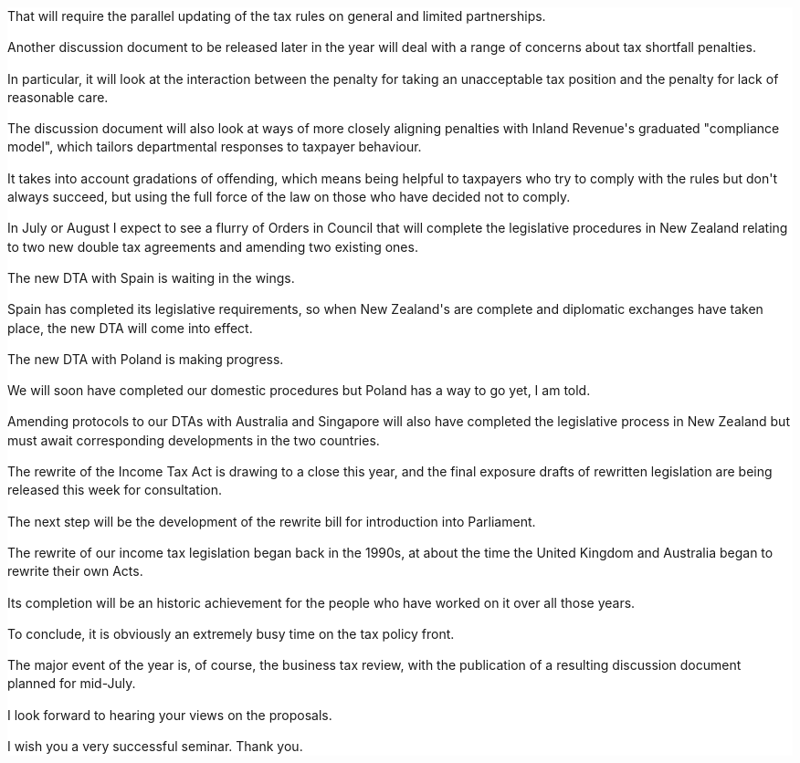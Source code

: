 That will require the parallel updating of the tax rules on general and limited partnerships.

Another discussion document to be released later in the year will deal with a range of concerns about tax shortfall penalties.

In particular, it will look at the interaction between the penalty for taking an unacceptable tax position and the penalty for lack of reasonable care.

The discussion document will also look at ways of more closely aligning penalties with Inland Revenue's graduated "compliance model", which tailors departmental responses to taxpayer behaviour.

It takes into account gradations of offending, which means being helpful to taxpayers who try to comply with the rules but don't always succeed, but using the full force of the law on those who have decided not to comply.

In July or August I expect to see a flurry of Orders in Council that will complete the legislative procedures in New Zealand relating to two new double tax agreements and amending two existing ones.

The new DTA with Spain is waiting in the wings.

Spain has completed its legislative requirements, so when New Zealand's are complete and diplomatic exchanges have taken place, the new DTA will come into effect.

The new DTA with Poland is making progress.

We will soon have completed our domestic procedures but Poland has a way to go yet, I am told.

Amending protocols to our DTAs with Australia and Singapore will also have completed the legislative process in New Zealand but must await corresponding developments in the two countries.

The rewrite of the Income Tax Act is drawing to a close this year, and the final exposure drafts of rewritten legislation are being released this week for consultation.

The next step will be the development of the rewrite bill for introduction into Parliament.

The rewrite of our income tax legislation began back in the 1990s, at about the time the United Kingdom and Australia began to rewrite their own Acts.

Its completion will be an historic achievement for the people who have worked on it over all those years.

To conclude, it is obviously an extremely busy time on the tax policy front.

The major event of the year is, of course, the business tax review, with the publication of a resulting discussion document planned for mid-July.

I look forward to hearing your views on the proposals.

I wish you a very successful seminar. Thank you.